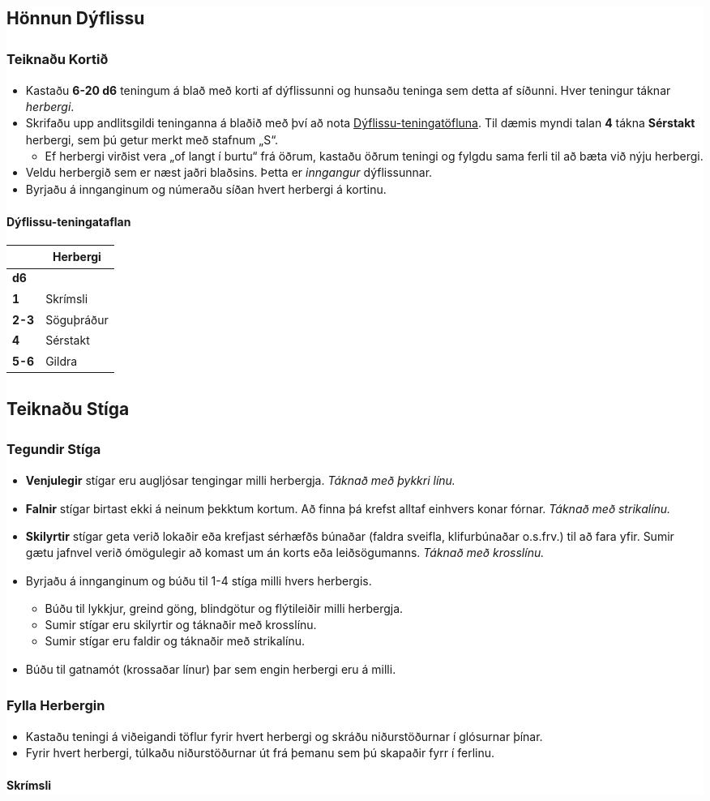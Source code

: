 ## Hönnun Dýflissu

### Teiknaðu Kortið

- Kastaðu **6-20 d6** teningum á blað með korti af dýflissunni og hunsaðu teninga sem detta af síðunni. Hver teningur táknar _herbergi_.
- Skrifaðu upp andlitsgildi teninganna á blaðið með því að nota [Dýflissu-teningatöfluna](#dýflissu-teningatöflan). Til dæmis myndi talan **4** tákna **Sérstakt** herbergi, sem þú getur merkt með stafnum „S“.
  - Ef herbergi virðist vera „of langt í burtu“ frá öðrum, kastaðu öðrum teningi og fylgdu sama ferli til að bæta við nýju herbergi.
- Veldu herbergið sem er næst jaðri blaðsins. Þetta er _inngangur_ dýflissunnar.
- Byrjaðu á innganginum og númeraðu síðan hvert herbergi á kortinu.

#### Dýflissu-teningataflan

|         | **Herbergi** |
| ------- | ----------- |
| **d6**  |            |
| **1**   | Skrímsli   |
| **2-3** | Söguþráður |
| **4**   | Sérstakt   |
| **5-6** | Gildra     |

## Teiknaðu Stíga

### Tegundir Stíga

- **Venjulegir** stígar eru augljósar tengingar milli herbergja. _Táknað með þykkri línu._
- **Falnir** stígar birtast ekki á neinum þekktum kortum. Að finna þá krefst alltaf einhvers konar fórnar. _Táknað með strikalínu._
- **Skilyrtir** stígar geta verið lokaðir eða krefjast sérhæfðs búnaðar (faldra sveifla, klifurbúnaðar o.s.frv.) til að fara yfir. Sumir gætu jafnvel verið ómögulegir að komast um án korts eða leiðsögumanns. _Táknað með krosslínu._

- Byrjaðu á innganginum og búðu til 1-4 stíga milli hvers herbergis.
  - Búðu til lykkjur, greind göng, blindgötur og flýtileiðir milli herbergja.
  - Sumir stígar eru skilyrtir og táknaðir með krosslínu.
  - Sumir stígar eru faldir og táknaðir með strikalínu.
- Búðu til gatnamót (krossaðar línur) þar sem engin herbergi eru á milli.

### Fylla Herbergin

- Kastaðu teningi á viðeigandi töflur fyrir hvert herbergi og skráðu niðurstöðurnar í glósurnar þínar.
- Fyrir hvert herbergi, túlkaðu niðurstöðurnar út frá þemanu sem þú skapaðir fyrr í ferlinu.

#### Skrímsli

